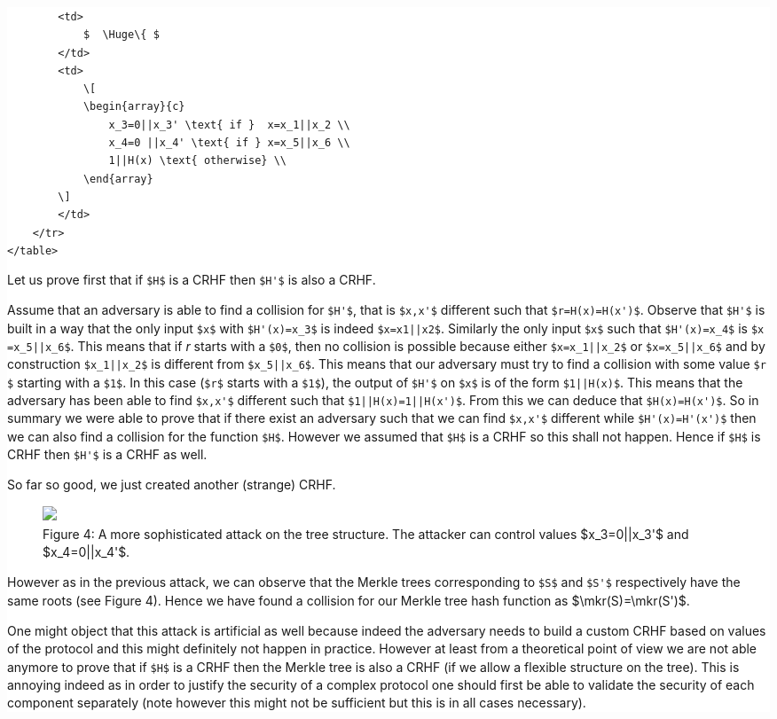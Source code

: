 			<td>
				$  \Huge\{ $
			</td>
			<td>
				\[
				\begin{array}{c}
					x_3=0||x_3' \text{ if }  x=x_1||x_2 \\
					x_4=0 ||x_4' \text{ if } x=x_5||x_6 \\
					1||H(x) \text{ otherwise} \\
				\end{array}
			\]
			</td>
		</tr>
	</table>
</center>

Let us prove first that if `$H$` is a CRHF then `$H'$` is also a CRHF.

Assume that an adversary is able to find a collision for `$H'$`, that is  `$x,x'$` different
such that `$r=H(x)=H(x')$`. Observe that `$H'$` is built in a way that the only input `$x$` with `$H'(x)=x_3$` is indeed
`$x=x1||x2$`. Similarly the only input `$x$` such that `$H'(x)=x_4$` is `$x=x_5||x_6$`.
This means that if $r$ starts with a `$0$`, then no collision is possible because
either `$x=x_1||x_2$` or `$x=x_5||x_6$` and by construction `$x_1||x_2$` is different from `$x_5||x_6$`.
This means that our adversary must try to find a collision with some value `$r$` starting with a `$1$`.
In this case (`$r$` starts with a `$1$`), the output of `$H'$` on `$x$` is of the form `$1||H(x)$`.
This means that the adversary has been able to find `$x,x'$` different such that `$1||H(x)=1||H(x')$`.
From this we can deduce that `$H(x)=H(x')$`.
So in summary we were able to prove that if there exist an adversary such that we can find
`$x,x'$` different while `$H'(x)=H'(x')$` then we can also find a collision for the function `$H$`.
However we assumed that `$H$` is a CRHF so this shall not happen. Hence if `$H$` is CRHF then `$H'$` is a CRHF as well.

So far so good, we just created another (strange) CRHF.

<figure>
  <img src="{{site.url}}/images/merkle-tree/tree-struct-attack.png" />
  <figcaption>Figure 4: A more sophisticated attack on the tree structure. The attacker can control values $x_3=0||x_3'$ and $x_4=0||x_4'$.</figcaption>
</figure>

However as in the previous attack, we can observe that the Merkle trees corresponding to `$S$` and `$S'$`
respectively have the same roots (see Figure 4).
Hence we have found a collision for our Merkle tree hash function as $\mkr(S)=\mkr(S')$.

One might object that this attack is artificial as well because indeed the adversary needs to build a custom CRHF
 based on values of the protocol and this might definitely not happen in practice.
However at least from a theoretical point of view we are not able anymore to prove that if `$H$` is a CRHF
 then the Merkle tree is also a CRHF (if we allow a flexible structure on the tree).
This is annoying indeed as in order to justify the security of a complex protocol one should first be able to validate the
 security of each component separately (note however this might not be sufficient but this is in all cases necessary).
